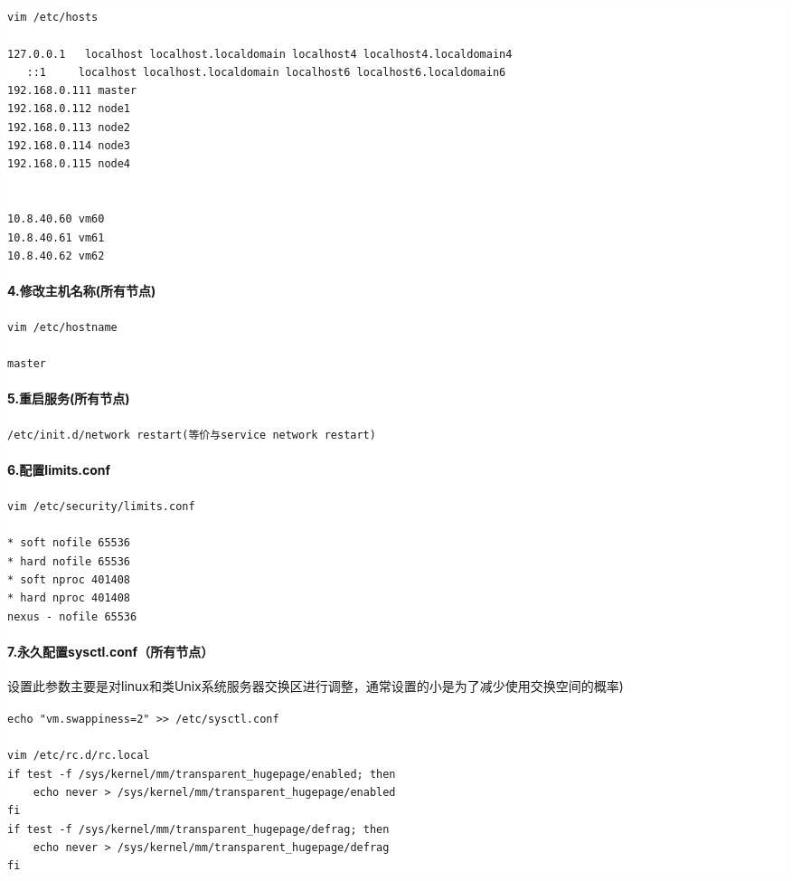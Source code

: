 ```bash
vim /etc/hosts

127.0.0.1   localhost localhost.localdomain localhost4 localhost4.localdomain4
   ::1     localhost localhost.localdomain localhost6 localhost6.localdomain6
192.168.0.111 master
192.168.0.112 node1
192.168.0.113 node2
192.168.0.114 node3
192.168.0.115 node4


10.8.40.60 vm60
10.8.40.61 vm61
10.8.40.62 vm62


```

#### 4.修改主机名称(所有节点)

```shell
vim /etc/hostname

master
```

#### 5.重启服务(所有节点)

`/etc/init.d/network restart(等价与service network restart)`

#### 6.配置limits.conf

```
vim /etc/security/limits.conf

* soft nofile 65536 
* hard nofile 65536
* soft nproc 401408 
* hard nproc 401408 
nexus - nofile 65536
```

#### 7.永久配置sysctl.conf（所有节点）

设置此参数主要是对linux和类Unix系统服务器交换区进行调整，通常设置的小是为了减少使用交换空间的概率)

```
echo "vm.swappiness=2" >> /etc/sysctl.conf 

vim /etc/rc.d/rc.local 
if test -f /sys/kernel/mm/transparent_hugepage/enabled; then
    echo never > /sys/kernel/mm/transparent_hugepage/enabled
fi
if test -f /sys/kernel/mm/transparent_hugepage/defrag; then
    echo never > /sys/kernel/mm/transparent_hugepage/defrag
fi
```
